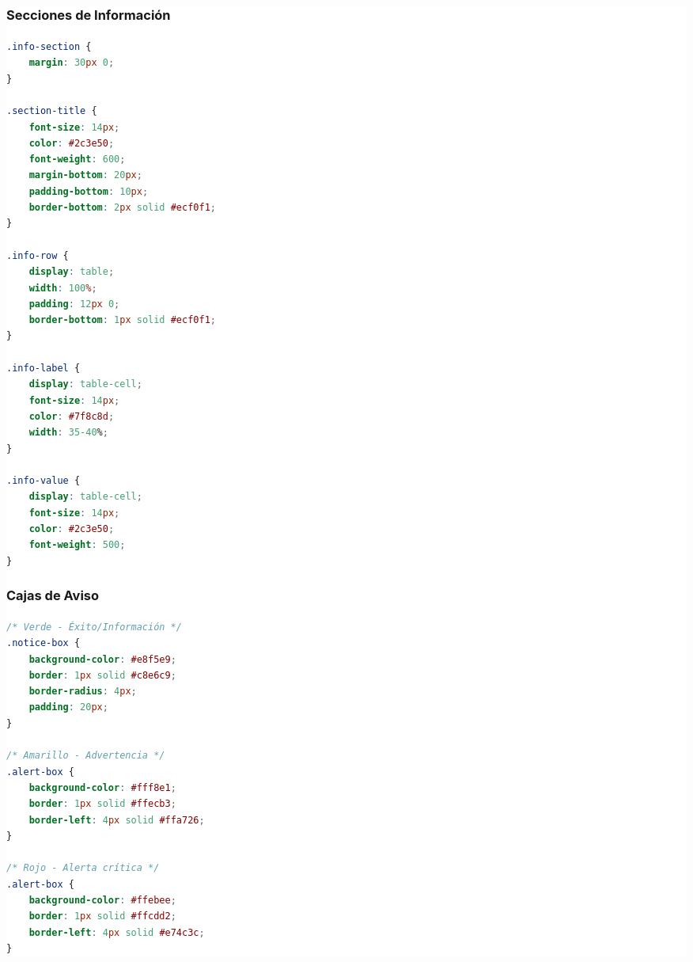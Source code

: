 ### **Secciones de Información**
```css
.info-section {
    margin: 30px 0;
}

.section-title {
    font-size: 14px;
    color: #2c3e50;
    font-weight: 600;
    margin-bottom: 20px;
    padding-bottom: 10px;
    border-bottom: 2px solid #ecf0f1;
}

.info-row {
    display: table;
    width: 100%;
    padding: 12px 0;
    border-bottom: 1px solid #ecf0f1;
}

.info-label {
    display: table-cell;
    font-size: 14px;
    color: #7f8c8d;
    width: 35-40%;
}

.info-value {
    display: table-cell;
    font-size: 14px;
    color: #2c3e50;
    font-weight: 500;
}
```

### **Cajas de Aviso**
```css
/* Verde - Éxito/Información */
.notice-box {
    background-color: #e8f5e9;
    border: 1px solid #c8e6c9;
    border-radius: 4px;
    padding: 20px;
}

/* Amarillo - Advertencia */
.alert-box {
    background-color: #fff8e1;
    border: 1px solid #ffecb3;
    border-left: 4px solid #ffa726;
}

/* Rojo - Alerta crítica */
.alert-box {
    background-color: #ffebee;
    border: 1px solid #ffcdd2;
    border-left: 4px solid #e74c3c;
}
```
